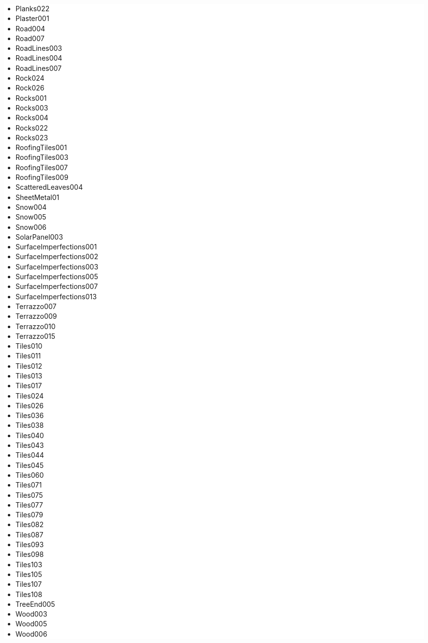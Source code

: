- Planks022
- Plaster001
- Road004
- Road007
- RoadLines003
- RoadLines004
- RoadLines007
- Rock024
- Rock026
- Rocks001
- Rocks003
- Rocks004
- Rocks022
- Rocks023
- RoofingTiles001
- RoofingTiles003
- RoofingTiles007
- RoofingTiles009
- ScatteredLeaves004
- SheetMetal01
- Snow004
- Snow005
- Snow006
- SolarPanel003
- SurfaceImperfections001
- SurfaceImperfections002
- SurfaceImperfections003
- SurfaceImperfections005
- SurfaceImperfections007
- SurfaceImperfections013
- Terrazzo007
- Terrazzo009
- Terrazzo010
- Terrazzo015
- Tiles010
- Tiles011
- Tiles012
- Tiles013
- Tiles017
- Tiles024
- Tiles026
- Tiles036
- Tiles038
- Tiles040
- Tiles043
- Tiles044
- Tiles045
- Tiles060
- Tiles071
- Tiles075
- Tiles077
- Tiles079
- Tiles082
- Tiles087
- Tiles093
- Tiles098
- Tiles103
- Tiles105
- Tiles107
- Tiles108
- TreeEnd005
- Wood003
- Wood005
- Wood006